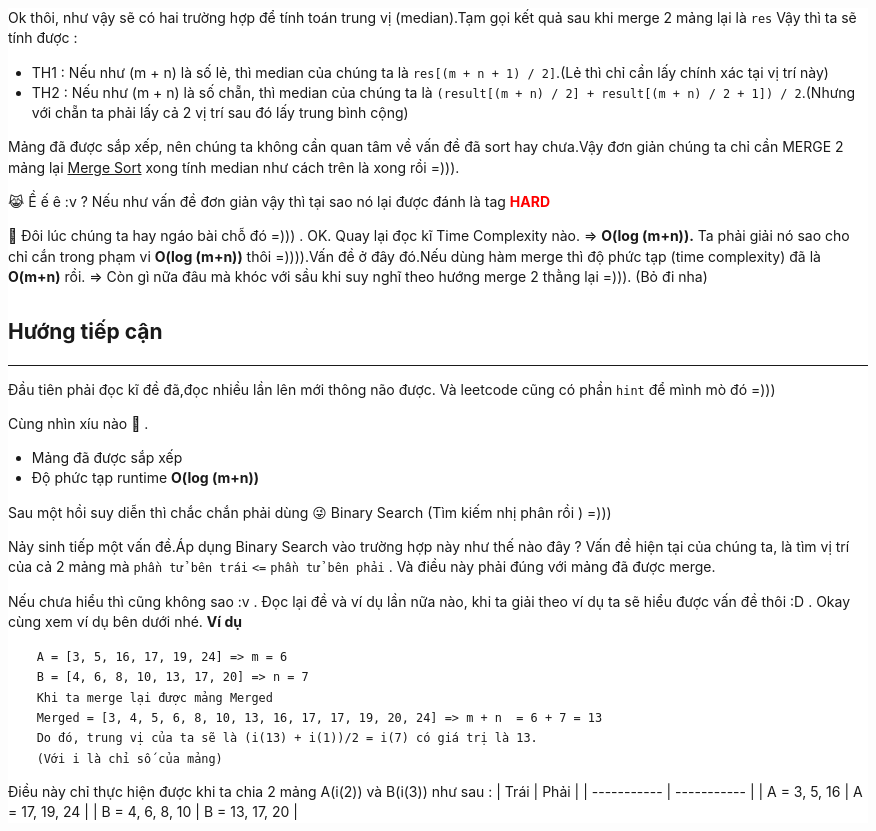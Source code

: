 Ok thôi, như vậy sẽ có hai trường hợp để tính toán trung vị (median).Tạm gọi kết quả sau khi merge 2 mảng lại là `res`
Vậy thì ta sẽ tính được : 
- TH1 : Nếu như (m + n) là số lẻ, thì median của chúng ta là `res[(m + n + 1) / 2]`.(Lẻ thì chỉ cần lấy chính xác tại vị trí này)
- TH2 : Nếu như (m + n) là số chẵn, thì median của chúng ta là `(result[(m + n) / 2] + result[(m + n) / 2 + 1]) / 2`.(Nhưng với chẵn ta phải lấy cả 2 vị trí sau đó lấy trung bình cộng)

Mảng đã được sắp xếp, nên chúng ta không cần quan tâm về vấn đề đã sort hay chưa.Vậy đơn giản chúng ta chỉ cần MERGE 2 mảng lại <a href='https://en.wikipedia.org/wiki/Merge_sort'>Merge Sort</a> xong tính median như cách trên là xong rồi =))).

😹 Ề ế ê :v ? Nếu như vấn đề đơn giản vậy thì tại sao nó lại được đánh là tag <b><span style="color:red">HARD</span></b>

🤔 Đôi lúc chúng ta hay ngáo bài chỗ đó =))) . OK. Quay lại đọc kĩ Time Complexity nào. 
=> **O(log (m+n)).**
Ta phải giải nó sao cho chỉ cắn trong phạm vi **O(log (m+n))** thôi =)))).Vấn đề ở đây đó.Nếu dùng hàm merge thì độ phức tạp (time complexity) đã là **O(m+n)** rồi.
=> Còn gì nữa đâu mà khóc với sầu khi suy nghĩ theo hướng merge 2 thằng lại =))). (Bỏ đi nha)

## Hướng tiếp cận 
***
Đầu tiên phải đọc kĩ đề đã,đọc nhiều lần lên mới thông não được. Và leetcode cũng có phần `hint` để mình mò đó =)))

Cùng nhìn xíu nào 😤 .
- Mảng đã được sắp xếp
- Độ phức tạp runtime **O(log (m+n))**

Sau một hồi suy diễn thì chắc chắn phải dùng 😜 Binary Search (Tìm kiếm nhị phân rồi ) =)))

Nảy sinh tiếp một vấn đề.Áp dụng Binary Search vào trường hợp này như thế nào đây ? Vấn đề hiện tại của chúng ta, là tìm vị trí của cả 2 mảng mà `phần tử bên trái` `<=` `phần tử bên phải` . Và điều này phải đúng với mảng đã được merge.

Nếu chưa hiểu thì cũng không sao :v . Đọc lại đề và ví dụ lần nữa nào, khi ta giải theo ví dụ ta sẽ hiểu được vấn đề thôi :D . Okay cùng xem ví dụ bên dưới nhé.
**Ví dụ**
```
    A = [3, 5, 16, 17, 19, 24] => m = 6
    B = [4, 6, 8, 10, 13, 17, 20] => n = 7
    Khi ta merge lại được mảng Merged
    Merged = [3, 4, 5, 6, 8, 10, 13, 16, 17, 17, 19, 20, 24] => m + n  = 6 + 7 = 13
    Do đó, trung vị của ta sẽ là (i(13) + i(1))/2 = i(7) có giá trị là 13.
    (Với i là chỉ số của mảng)
```
Điều này chỉ thực hiện được khi ta chia 2 mảng A(i(2)) và B(i(3)) như sau :
| Trái        | Phải |
| ----------- | ----------- |
| A = 3, 5, 16     | A =  17, 19, 24       |
| B = 4, 6, 8, 10  | B =  13, 17, 20       |
